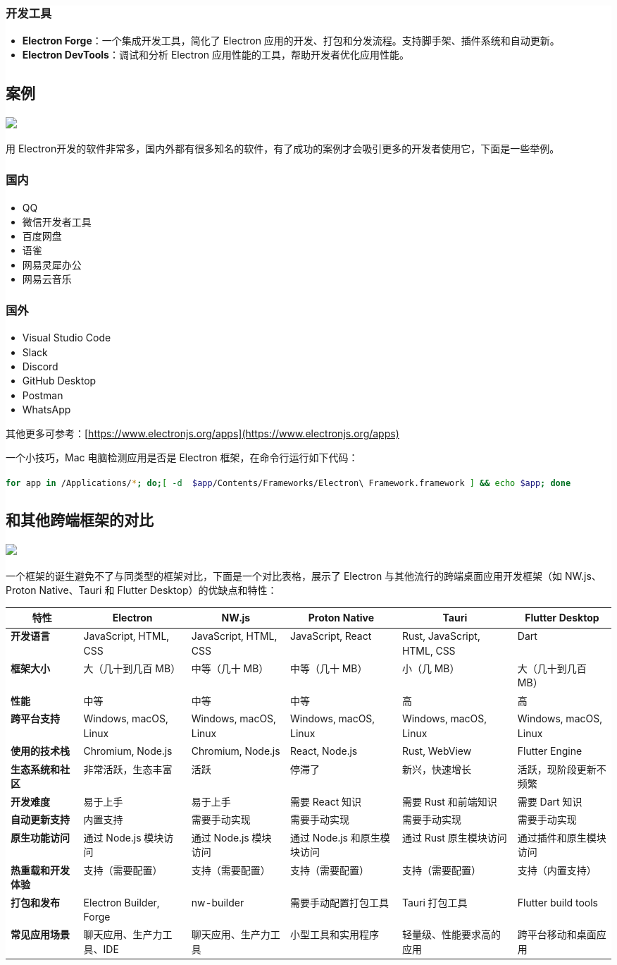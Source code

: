 ### 开发工具
+ **Electron Forge**：一个集成开发工具，简化了 Electron 应用的开发、打包和分发流程。支持脚手架、插件系统和自动更新。
+ **Electron DevTools**：调试和分析 Electron 应用性能的工具，帮助开发者优化应用性能。

## 案例
![](/img/electron_summer/image6.png)

用 Electron开发的软件非常多，国内外都有很多知名的软件，有了成功的案例才会吸引更多的开发者使用它，下面是一些举例。

### 国内
+ QQ
+ 微信开发者工具  
+ 百度网盘
+ 语雀
+ 网易灵犀办公
+ 网易云音乐

### 国外
+ Visual Studio Code  
+ Slack  
+ Discord  
+ GitHub Desktop  
+ Postman
+ WhatsApp

其他更多可参考：[https://www.electronjs.org/apps](https://www.electronjs.org/apps)

一个小技巧，Mac 电脑检测应用是否是 Electron 框架，在命令行运行如下代码：

```bash
for app in /Applications/*; do;[ -d  $app/Contents/Frameworks/Electron\ Framework.framework ] && echo $app; done
```

## 和其他跨端框架的对比
![](/img/electron_summer/image7.jpg)


一个框架的诞生避免不了与同类型的框架对比，下面是一个对比表格，展示了 Electron 与其他流行的跨端桌面应用开发框架（如 NW.js、Proton Native、Tauri 和 Flutter Desktop）的优缺点和特性：

| 特性 | Electron | NW.js | Proton Native | Tauri | Flutter Desktop |
| --- | --- | --- | --- | --- | --- |
| **开发语言** | JavaScript, HTML, CSS | JavaScript, HTML, CSS | JavaScript, React | Rust, JavaScript, HTML, CSS | Dart |
| **框架大小** | 大（几十到几百 MB） | 中等（几十 MB） | 中等（几十 MB） | 小（几 MB） | 大（几十到几百 MB） |
| **性能** | 中等 | 中等 | 中等 | 高 | 高 |
| **跨平台支持** | Windows, macOS, Linux | Windows, macOS, Linux | Windows, macOS, Linux | Windows, macOS, Linux | Windows, macOS, Linux |
| **使用的技术栈** | Chromium, Node.js | Chromium, Node.js | React, Node.js | Rust, WebView | Flutter Engine |
| **生态系统和社区** | 非常活跃，生态丰富 | 活跃 | 停滞了 | 新兴，快速增长 | 活跃，现阶段更新不频繁 |
| **开发难度** | 易于上手 | 易于上手 | 需要 React 知识 | 需要 Rust 和前端知识 | 需要 Dart 知识 |
| **自动更新支持** | 内置支持 | 需要手动实现 | 需要手动实现 | 需要手动实现 | 需要手动实现 |
| **原生功能访问** | 通过 Node.js 模块访问 | 通过 Node.js 模块访问 | 通过 Node.js 和原生模块访问 | 通过 Rust 原生模块访问 | 通过插件和原生模块访问 |
| **热重载和开发体验** | 支持（需要配置） | 支持（需要配置） | 支持（需要配置） | 支持（需要配置） | 支持（内置支持） |
| **打包和发布** | Electron Builder, Forge | nw-builder | 需要手动配置打包工具 | Tauri 打包工具 | Flutter build tools |
| **常见应用场景** | 聊天应用、生产力工具、IDE | 聊天应用、生产力工具 | 小型工具和实用程序 | 轻量级、性能要求高的应用 | 跨平台移动和桌面应用 |